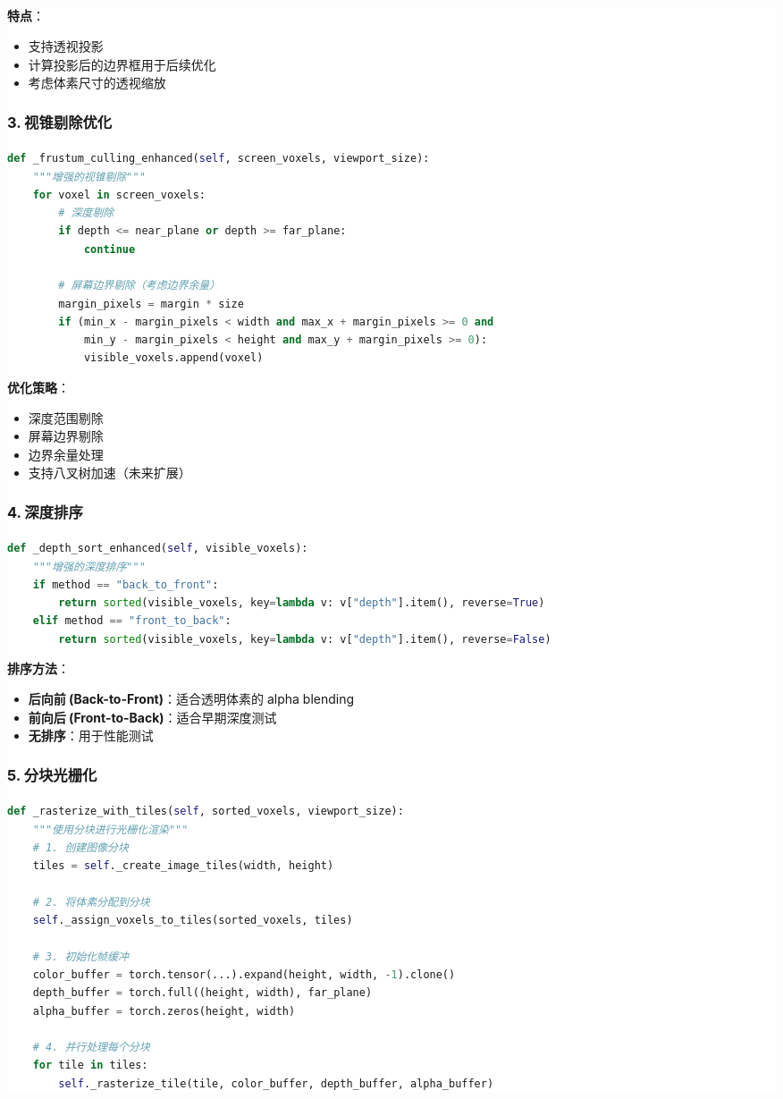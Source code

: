 **特点**：
- 支持透视投影
- 计算投影后的边界框用于后续优化
- 考虑体素尺寸的透视缩放

### 3. 视锥剔除优化

```python
def _frustum_culling_enhanced(self, screen_voxels, viewport_size):
    """增强的视锥剔除"""
    for voxel in screen_voxels:
        # 深度剔除
        if depth <= near_plane or depth >= far_plane:
            continue
            
        # 屏幕边界剔除（考虑边界余量）
        margin_pixels = margin * size
        if (min_x - margin_pixels < width and max_x + margin_pixels >= 0 and
            min_y - margin_pixels < height and max_y + margin_pixels >= 0):
            visible_voxels.append(voxel)
```

**优化策略**：
- 深度范围剔除
- 屏幕边界剔除
- 边界余量处理
- 支持八叉树加速（未来扩展）

### 4. 深度排序

```python
def _depth_sort_enhanced(self, visible_voxels):
    """增强的深度排序"""
    if method == "back_to_front":
        return sorted(visible_voxels, key=lambda v: v["depth"].item(), reverse=True)
    elif method == "front_to_back":
        return sorted(visible_voxels, key=lambda v: v["depth"].item(), reverse=False)
```

**排序方法**：
- **后向前 (Back-to-Front)**：适合透明体素的 alpha blending
- **前向后 (Front-to-Back)**：适合早期深度测试
- **无排序**：用于性能测试

### 5. 分块光栅化

```python
def _rasterize_with_tiles(self, sorted_voxels, viewport_size):
    """使用分块进行光栅化渲染"""
    # 1. 创建图像分块
    tiles = self._create_image_tiles(width, height)
    
    # 2. 将体素分配到分块
    self._assign_voxels_to_tiles(sorted_voxels, tiles)
    
    # 3. 初始化帧缓冲
    color_buffer = torch.tensor(...).expand(height, width, -1).clone()
    depth_buffer = torch.full((height, width), far_plane)
    alpha_buffer = torch.zeros(height, width)
    
    # 4. 并行处理每个分块
    for tile in tiles:
        self._rasterize_tile(tile, color_buffer, depth_buffer, alpha_buffer)
```
